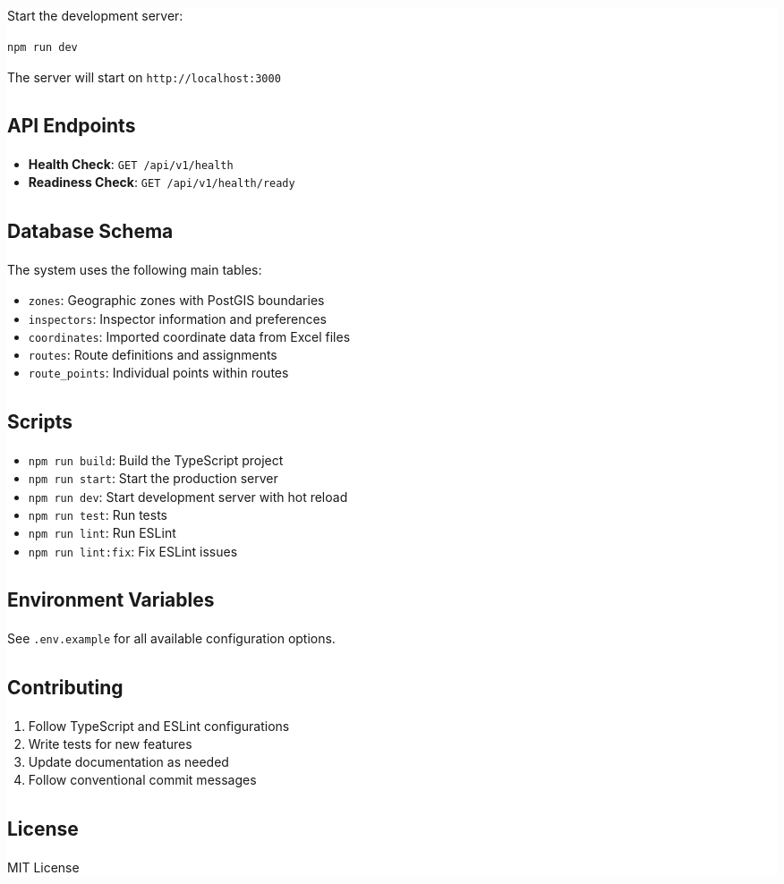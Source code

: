 Start the development server:
```bash
npm run dev
```

The server will start on `http://localhost:3000`

## API Endpoints

- **Health Check**: `GET /api/v1/health`
- **Readiness Check**: `GET /api/v1/health/ready`

## Database Schema

The system uses the following main tables:
- `zones`: Geographic zones with PostGIS boundaries
- `inspectors`: Inspector information and preferences
- `coordinates`: Imported coordinate data from Excel files
- `routes`: Route definitions and assignments
- `route_points`: Individual points within routes

## Scripts

- `npm run build`: Build the TypeScript project
- `npm run start`: Start the production server
- `npm run dev`: Start development server with hot reload
- `npm run test`: Run tests
- `npm run lint`: Run ESLint
- `npm run lint:fix`: Fix ESLint issues

## Environment Variables

See `.env.example` for all available configuration options.

## Contributing

1. Follow TypeScript and ESLint configurations
2. Write tests for new features
3. Update documentation as needed
4. Follow conventional commit messages

## License

MIT License